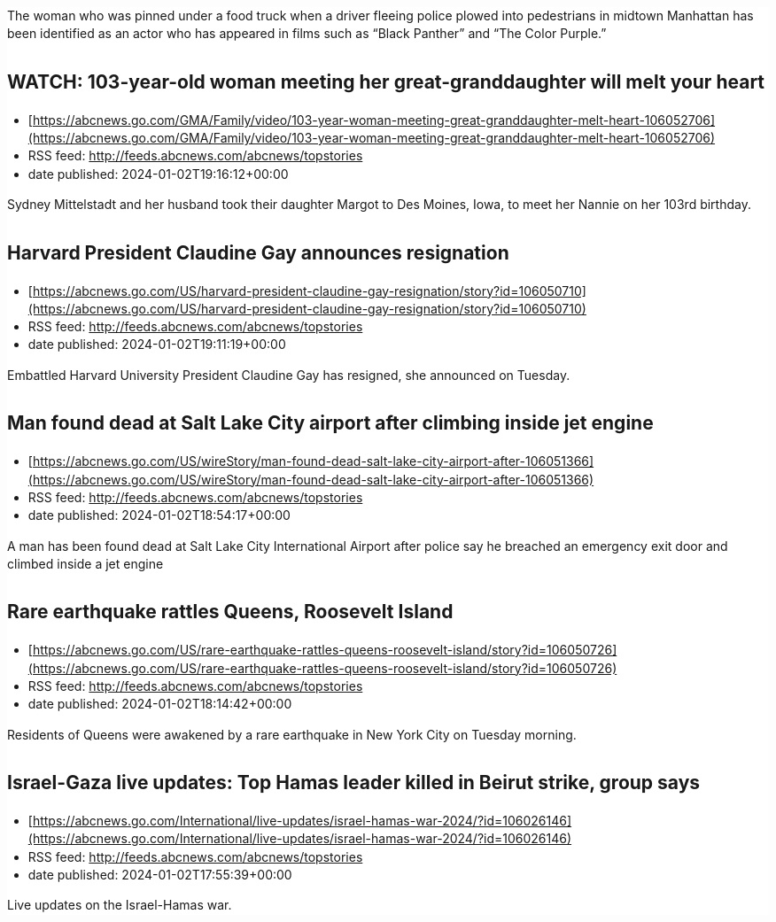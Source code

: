 The woman who was pinned under a food truck when a driver fleeing police plowed into pedestrians in midtown Manhattan has been identified as an actor who has appeared in films such as &ldquo;Black Panther&rdquo; and &ldquo;The Color Purple.&rdquo;

## WATCH:  103-year-old woman meeting her great-granddaughter will melt your heart
 - [https://abcnews.go.com/GMA/Family/video/103-year-woman-meeting-great-granddaughter-melt-heart-106052706](https://abcnews.go.com/GMA/Family/video/103-year-woman-meeting-great-granddaughter-melt-heart-106052706)
 - RSS feed: http://feeds.abcnews.com/abcnews/topstories
 - date published: 2024-01-02T19:16:12+00:00

Sydney Mittelstadt and her husband took their daughter Margot to Des Moines, Iowa, to meet her Nannie on her 103rd birthday.

## Harvard President Claudine Gay announces resignation
 - [https://abcnews.go.com/US/harvard-president-claudine-gay-resignation/story?id=106050710](https://abcnews.go.com/US/harvard-president-claudine-gay-resignation/story?id=106050710)
 - RSS feed: http://feeds.abcnews.com/abcnews/topstories
 - date published: 2024-01-02T19:11:19+00:00

Embattled Harvard University President Claudine Gay has resigned, she announced on Tuesday.

## Man found dead at Salt Lake City airport after climbing inside jet engine
 - [https://abcnews.go.com/US/wireStory/man-found-dead-salt-lake-city-airport-after-106051366](https://abcnews.go.com/US/wireStory/man-found-dead-salt-lake-city-airport-after-106051366)
 - RSS feed: http://feeds.abcnews.com/abcnews/topstories
 - date published: 2024-01-02T18:54:17+00:00

A man has been found dead at Salt Lake City International Airport after police say he breached an emergency exit door and climbed inside a jet engine

## Rare earthquake rattles Queens, Roosevelt Island
 - [https://abcnews.go.com/US/rare-earthquake-rattles-queens-roosevelt-island/story?id=106050726](https://abcnews.go.com/US/rare-earthquake-rattles-queens-roosevelt-island/story?id=106050726)
 - RSS feed: http://feeds.abcnews.com/abcnews/topstories
 - date published: 2024-01-02T18:14:42+00:00

Residents of Queens were awakened by a rare earthquake in New York City on Tuesday morning.

## Israel-Gaza live updates: Top Hamas leader killed in Beirut strike, group says
 - [https://abcnews.go.com/International/live-updates/israel-hamas-war-2024/?id=106026146](https://abcnews.go.com/International/live-updates/israel-hamas-war-2024/?id=106026146)
 - RSS feed: http://feeds.abcnews.com/abcnews/topstories
 - date published: 2024-01-02T17:55:39+00:00

Live updates on the Israel-Hamas war.

